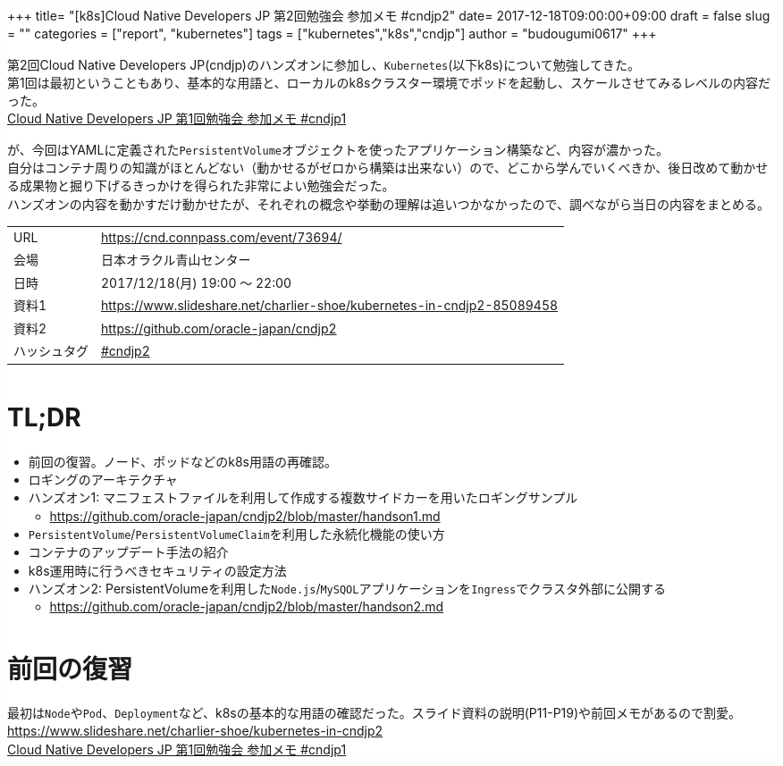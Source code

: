 +++
title= "[k8s]Cloud Native Developers JP 第2回勉強会 参加メモ #cndjp2"
date= 2017-12-18T09:00:00+09:00
draft = false
slug = ""
categories = ["report", "kubernetes"]
tags = ["kubernetes","k8s","cndjp"]
author = "budougumi0617"
+++

第2回Cloud Native Developers JP(cndjp)のハンズオンに参加し、`Kubernetes`(以下k8s)について勉強してきた。  
第1回は最初ということもあり、基本的な用語と、ローカルのk8sクラスター環境でポッドを起動し、スケールさせてみるレベルの内容だった。  
[Cloud Native Developers JP 第1回勉強会 参加メモ #cndjp1](https://budougumi0617.github.io/2017/11/23/cndjp1/)

が、今回はYAMLに定義された`PersistentVolume`オブジェクトを使ったアプリケーション構築など、内容が濃かった。  
自分はコンテナ周りの知識がほとんどない（動かせるがゼロから構築は出来ない）ので、どこから学んでいくべきか、後日改めて動かせる成果物と掘り下げるきっかけを得られた非常によい勉強会だった。  
ハンズオンの内容を動かすだけ動かせたが、それぞれの概念や挙動の理解は追いつかなかったので、調べながら当日の内容をまとめる。  



|||
|---|---|
|URL|https://cnd.connpass.com/event/73694/|
|会場|日本オラクル青山センター|
|日時|2017/12/18(月) 19:00 〜 22:00|
|資料1|https://www.slideshare.net/charlier-shoe/kubernetes-in-cndjp2-85089458|
|資料2|https://github.com/oracle-japan/cndjp2|
|ハッシュタグ| [#cndjp2](https://twitter.com/search?q=%23cndjp2) |

# TL;DR

 - 前回の復習。ノード、ポッドなどのk8s用語の再確認。
 - ロギングのアーキテクチャ
 - ハンズオン1: マニフェストファイルを利用して作成する複数サイドカーを用いたロギングサンプル
	 - https://github.com/oracle-japan/cndjp2/blob/master/handson1.md
 - `PersistentVolume`/`PersistentVolumeClaim`を利用した永続化機能の使い方
 - コンテナのアップデート手法の紹介
 - k8s運用時に行うべきセキュリティの設定方法
 - ハンズオン2: PersistentVolumeを利用した`Node.js`/`MySQOL`アプリケーションを`Ingress`でクラスタ外部に公開する
	 - https://github.com/oracle-japan/cndjp2/blob/master/handson2.md



# 前回の復習

最初は`Node`や`Pod`、`Deployment`など、k8sの基本的な用語の確認だった。スライド資料の説明(P11-P19)や前回メモがあるので割愛。  
https://www.slideshare.net/charlier-shoe/kubernetes-in-cndjp2  
[Cloud Native Developers JP 第1回勉強会 参加メモ #cndjp1](https://budougumi0617.github.io/2017/11/23/cndjp1/)
